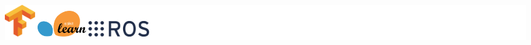 <img src="imgs/tensorflow.svg" alt="drawing" width="50"/>
<img src="imgs/sklearn.svg" alt="drawing" width="80"/>
<img src="imgs/ros.svg" alt="drawing" width="100"/>